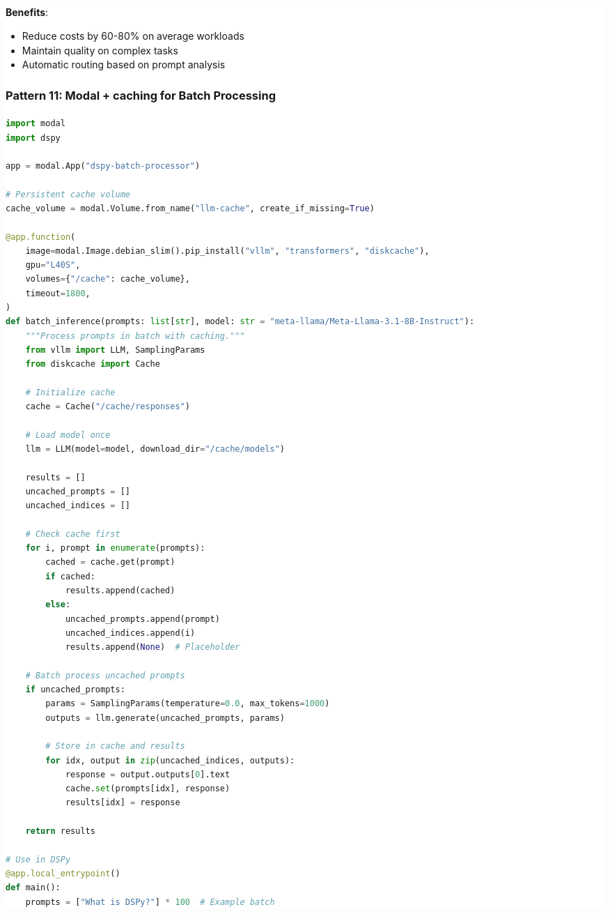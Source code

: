 **Benefits**:
- Reduce costs by 60-80% on average workloads
- Maintain quality on complex tasks
- Automatic routing based on prompt analysis

### Pattern 11: Modal + caching for Batch Processing

```python
import modal
import dspy

app = modal.App("dspy-batch-processor")

# Persistent cache volume
cache_volume = modal.Volume.from_name("llm-cache", create_if_missing=True)

@app.function(
    image=modal.Image.debian_slim().pip_install("vllm", "transformers", "diskcache"),
    gpu="L40S",
    volumes={"/cache": cache_volume},
    timeout=1800,
)
def batch_inference(prompts: list[str], model: str = "meta-llama/Meta-Llama-3.1-8B-Instruct"):
    """Process prompts in batch with caching."""
    from vllm import LLM, SamplingParams
    from diskcache import Cache

    # Initialize cache
    cache = Cache("/cache/responses")

    # Load model once
    llm = LLM(model=model, download_dir="/cache/models")

    results = []
    uncached_prompts = []
    uncached_indices = []

    # Check cache first
    for i, prompt in enumerate(prompts):
        cached = cache.get(prompt)
        if cached:
            results.append(cached)
        else:
            uncached_prompts.append(prompt)
            uncached_indices.append(i)
            results.append(None)  # Placeholder

    # Batch process uncached prompts
    if uncached_prompts:
        params = SamplingParams(temperature=0.0, max_tokens=1000)
        outputs = llm.generate(uncached_prompts, params)

        # Store in cache and results
        for idx, output in zip(uncached_indices, outputs):
            response = output.outputs[0].text
            cache.set(prompts[idx], response)
            results[idx] = response

    return results

# Use in DSPy
@app.local_entrypoint()
def main():
    prompts = ["What is DSPy?"] * 100  # Example batch
```